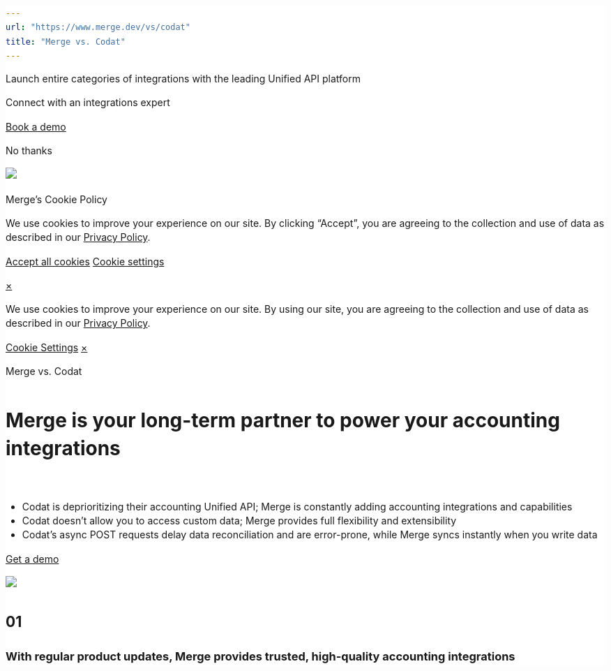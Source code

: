 ```yaml
---
url: "https://www.merge.dev/vs/codat"
title: "Merge vs. Codat"
---
```


Launch entire categories of integrations with the leading Unified API platform

Connect with an integrations expert

[Book a demo](https://merge.dev/get-in-touch)

No thanks

![](https://images.mutinycdn.com/mutiny-assets/client/exit_popup_dummy_close_button_01.png)

Merge’s Cookie Policy

We use cookies to improve your experience on our site. By clicking “Accept”, you are agreeing to the collection and use of data as described in our [Privacy Policy](https://www.merge.dev/legal/privacy-policy).

[Accept all cookies](https://www.merge.dev/vs/codat#) [Cookie settings](https://www.merge.dev/cookie-settings)

[×](https://www.merge.dev/vs/codat#)

We use cookies to improve your experience on our site. By using our site, you are agreeing to the collection and use of data as described in our [Privacy Policy](https://www.merge.dev/legal/privacy-policy).

[Cookie Settings](https://www.merge.dev/archive/cookie-settings) [×](https://www.merge.dev/vs/codat#)

Merge vs. Codat

# Merge is your long-term partner to power your accounting integrations

‍

- Codat is deprioritizing their accounting Unified API; Merge is constantly adding accounting integrations and capabilities
- Codat doesn’t allow you to access custom data; Merge provides full flexibility and extensibility
- Codat’s async POST requests delay data reconciliation and are error-prone, while Merge syncs instantly when you write data

[Get a demo](https://www.merge.dev/get-in-touch?utm_btn=dr-page-vs%2Fcodat)

![](https://cdn.prod.website-files.com/624b192df0b0151225c10026/67adbc2b6979f65a411865f4_6bc233d732aef0c9f8273f2d5438befd_about_hero_bg-min.png)

## 01

### With regular product updates, Merge provides trusted, high-quality accounting integrations
